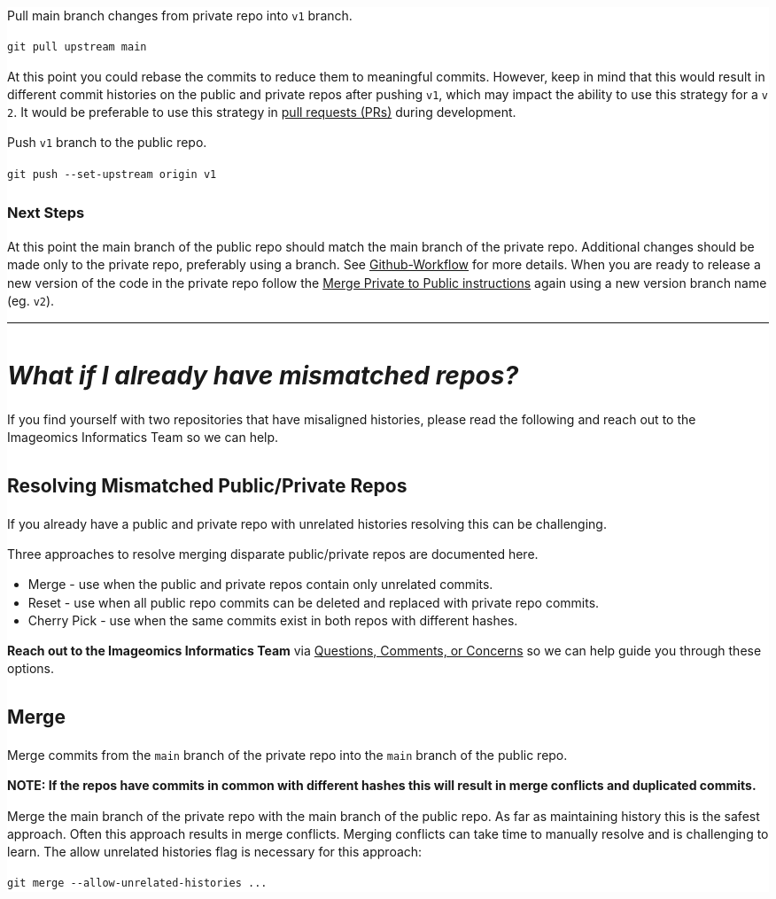  Pull main branch changes from private repo into `v1` branch.
```console
git pull upstream main
```

At this point you could rebase the commits to reduce them to meaningful commits. However, keep in mind that this would result in different commit histories on the public and private repos after pushing `v1`, which may impact the ability to use this strategy for a `v2`. It would be preferable to use this strategy in [pull requests (PRs)](https://github.com/Imageomics/internal-guidelines/wiki/2.1.-The-GitHub-Workflow#9-open-a-pull-request) during development.


Push `v1` branch to the public repo.
```console
git push --set-upstream origin v1
```

### Next Steps
At this point the main branch of the public repo should match the main branch of the private repo.
Additional changes should be made only to the private repo, preferably using a branch.
See [Github-Workflow](https://github.com/Imageomics/internal-guidelines/wiki/2.1.-The-GitHub-Workflow) for more details.
When you are ready to release a new version of the code in the private repo follow the [Merge Private to Public instructions](#merge-private-to-public) again using a new version branch name (eg. `v2`).

<Hr>

# _What if I already have mismatched repos?_
If you find yourself with two repositories that have misaligned histories, please read the following and reach out to the Imageomics Informatics Team so we can help.

## Resolving Mismatched Public/Private Repos
If you already have a public and private repo with unrelated histories resolving this can be challenging.

Three approaches to resolve merging disparate public/private repos are documented here.
- Merge - use when the public and private repos contain only unrelated commits.
- Reset - use when all public repo commits can be deleted and replaced with private repo commits.
- Cherry Pick - use when the same commits exist in both repos with different hashes.

__Reach out to the Imageomics Informatics Team__ via [Questions, Comments, or Concerns](https://github.com/Imageomics/internal-guidelines/wiki/Questions,-Comments,-Concerns%3F) so we can help guide you through these options.

## Merge
Merge commits from the `main` branch of the private repo into the `main` branch of the public repo.

__NOTE: If the repos have commits in common with different hashes this will result in merge conflicts and duplicated commits.__

Merge the main branch of the private repo with the main branch of the public repo.
As far as maintaining history this is the safest approach. Often this approach results in merge conflicts.
Merging conflicts can take time to manually resolve and is challenging to learn.
The allow unrelated histories flag is necessary for this approach:
```
git merge --allow-unrelated-histories ...
```
